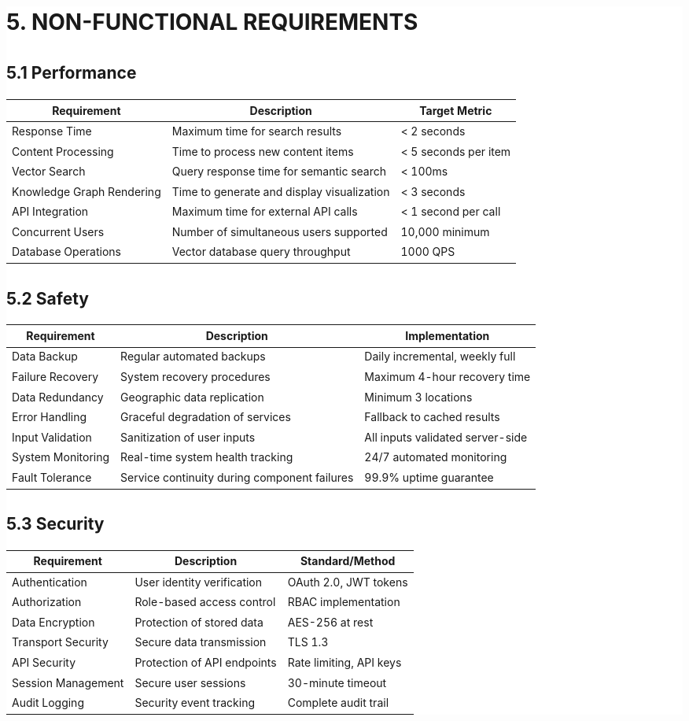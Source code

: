 # 5. NON-FUNCTIONAL REQUIREMENTS

## 5.1 Performance

| Requirement | Description | Target Metric |
| --- | --- | --- |
| Response Time | Maximum time for search results | \< 2 seconds |
| Content Processing | Time to process new content items | \< 5 seconds per item |
| Vector Search | Query response time for semantic search | \< 100ms |
| Knowledge Graph Rendering | Time to generate and display visualization | \< 3 seconds |
| API Integration | Maximum time for external API calls | \< 1 second per call |
| Concurrent Users | Number of simultaneous users supported | 10,000 minimum |
| Database Operations | Vector database query throughput | 1000 QPS |

## 5.2 Safety

| Requirement | Description | Implementation |
| --- | --- | --- |
| Data Backup | Regular automated backups | Daily incremental, weekly full |
| Failure Recovery | System recovery procedures | Maximum 4-hour recovery time |
| Data Redundancy | Geographic data replication | Minimum 3 locations |
| Error Handling | Graceful degradation of services | Fallback to cached results |
| Input Validation | Sanitization of user inputs | All inputs validated server-side |
| System Monitoring | Real-time system health tracking | 24/7 automated monitoring |
| Fault Tolerance | Service continuity during component failures | 99.9% uptime guarantee |

## 5.3 Security

| Requirement | Description | Standard/Method |
| --- | --- | --- |
| Authentication | User identity verification | OAuth 2.0, JWT tokens |
| Authorization | Role-based access control | RBAC implementation |
| Data Encryption | Protection of stored data | AES-256 at rest |
| Transport Security | Secure data transmission | TLS 1.3 |
| API Security | Protection of API endpoints | Rate limiting, API keys |
| Session Management | Secure user sessions | 30-minute timeout |
| Audit Logging | Security event tracking | Complete audit trail |
